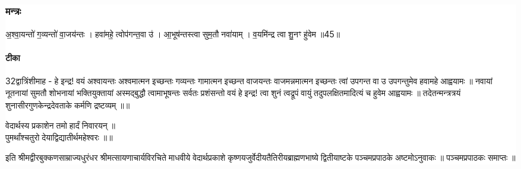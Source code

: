 ### मन्त्रः
अ॒श्वा॒यन्तो॑ ग॒व्यन्तो॑ वा॒जय॑न्तः ।
हवा॑महे॒ त्वोप॑गन्त॒वा उ॑ ।
आ॒भूष॑न्तस्त्वा सुम॒तौ नवा॑याम् ।
व॒यमि॑न्द्र त्वा शु॒नꣳ हु॑वेम ॥45॥  

#### टीका
32द्वात्रिंशीमाह - हे इन्द्र! वयं अश्वायन्तः अश्वमात्मन इच्छन्तः गव्यन्तः गामात्मन इच्छन्त वाजयन्तः वाजमन्नमात्मन इच्छन्तः त्वां उपगन्त वा उ उपगन्तुमेव हवामहे आह्वयामः ॥ नवायां नूतनायां सुमतौ शोभनायां भक्तियुक्तायां अस्मद्बुद्धौ त्वामाभूषन्तः सर्वतः प्रशंसन्तो वयं हे इन्द्र! त्वा शुनं त्वद्रूपं वायुं तदुपलक्षितमादित्यं च हुवेम आह्वयामः ॥ तदेतन्मन्त्रत्रयं शुनासीरगुणकेन्द्रदेवताके कर्मणि द्रष्टव्यम् ॥॥  

वेदार्थस्य प्रकाशेन तमो हार्दं निवारयन् ॥   
पुमर्थांश्चतुरो देयाद्विद्यातीर्थमहेश्वरः ॥॥   

इति श्रीमद्वीरबुक्कणसाम्राज्यधुरंधर श्रीमत्सायणाचार्यविरचिते माधवीये वेदार्थप्रकाशे कृष्णयजुर्वेदीयतैतिरीयब्राह्मणभाष्ये द्वितीयाष्टके पञ्चमप्रपाठके अष्टमोऽनुवाकः ॥
पञ्चमप्रपाठकः समाप्तः ॥  
